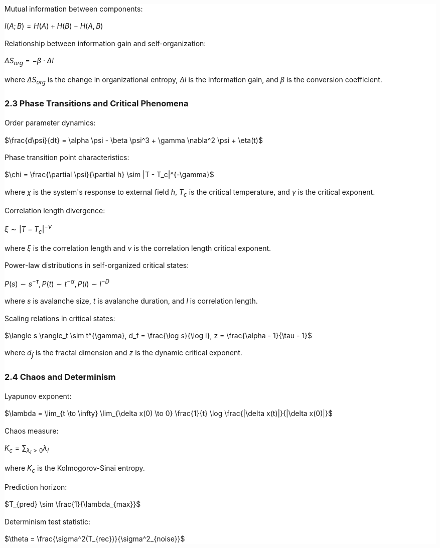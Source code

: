 Mutual information between components:

$`I(A;B) = H(A) + H(B) - H(A,B)`$

Relationship between information gain and self-organization:

$`\Delta S_{org} = -\beta \cdot \Delta I`$

where $`\Delta S_{org}`$ is the change in organizational entropy, $`\Delta I`$ is the information gain, and $`\beta`$ is the conversion coefficient.

### 2.3 Phase Transitions and Critical Phenomena

Order parameter dynamics:

$`\frac{d\psi}{dt} = \alpha \psi - \beta \psi^3 + \gamma \nabla^2 \psi + \eta(t)`$

Phase transition point characteristics:

$`\chi = \frac{\partial \psi}{\partial h} \sim |T - T_c|^{-\gamma}`$

where $`\chi`$ is the system's response to external field $`h`$, $`T_c`$ is the critical temperature, and $`\gamma`$ is the critical exponent.

Correlation length divergence:

$`\xi \sim |T - T_c|^{-\nu}`$

where $`\xi`$ is the correlation length and $`\nu`$ is the correlation length critical exponent.

Power-law distributions in self-organized critical states:

$`P(s) \sim s^{-\tau}, P(t) \sim t^{-\alpha}, P(l) \sim l^{-D}`$

where $`s`$ is avalanche size, $`t`$ is avalanche duration, and $`l`$ is correlation length.

Scaling relations in critical states:

$`\langle s \rangle_t \sim t^{\gamma}, d_f = \frac{\log s}{\log l}, z = \frac{\alpha - 1}{\tau - 1}`$

where $`d_f`$ is the fractal dimension and $`z`$ is the dynamic critical exponent.

### 2.4 Chaos and Determinism

Lyapunov exponent:

$`\lambda = \lim_{t \to \infty} \lim_{\delta x(0) \to 0} \frac{1}{t} \log \frac{|\delta x(t)|}{|\delta x(0)|}`$

Chaos measure:

$`K_{c} = \sum_{\lambda_i > 0} \lambda_i`$

where $`K_{c}`$ is the Kolmogorov-Sinai entropy.

Prediction horizon:

$`T_{pred} \sim \frac{1}{\lambda_{max}}`$

Determinism test statistic:

$`\theta = \frac{\sigma^2(T_{rec})}{\sigma^2_{noise}}`$
